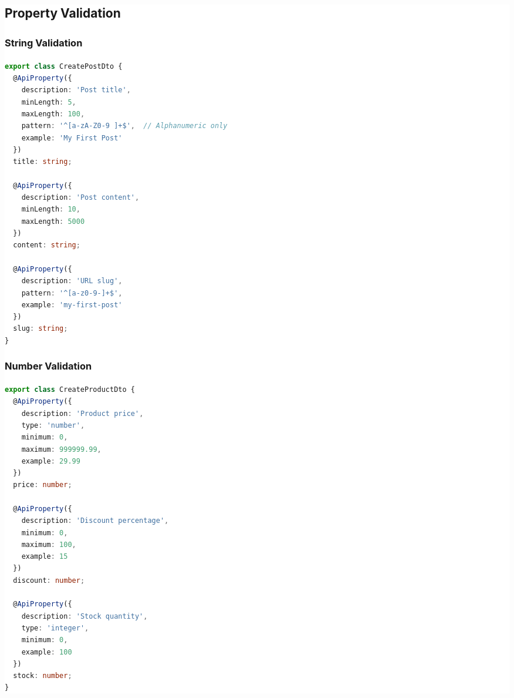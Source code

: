## Property Validation

### String Validation

```typescript
export class CreatePostDto {
  @ApiProperty({
    description: 'Post title',
    minLength: 5,
    maxLength: 100,
    pattern: '^[a-zA-Z0-9 ]+$',  // Alphanumeric only
    example: 'My First Post'
  })
  title: string;

  @ApiProperty({
    description: 'Post content',
    minLength: 10,
    maxLength: 5000
  })
  content: string;

  @ApiProperty({
    description: 'URL slug',
    pattern: '^[a-z0-9-]+$',
    example: 'my-first-post'
  })
  slug: string;
}
```

### Number Validation

```typescript
export class CreateProductDto {
  @ApiProperty({
    description: 'Product price',
    type: 'number',
    minimum: 0,
    maximum: 999999.99,
    example: 29.99
  })
  price: number;

  @ApiProperty({
    description: 'Discount percentage',
    minimum: 0,
    maximum: 100,
    example: 15
  })
  discount: number;

  @ApiProperty({
    description: 'Stock quantity',
    type: 'integer',
    minimum: 0,
    example: 100
  })
  stock: number;
}
```
